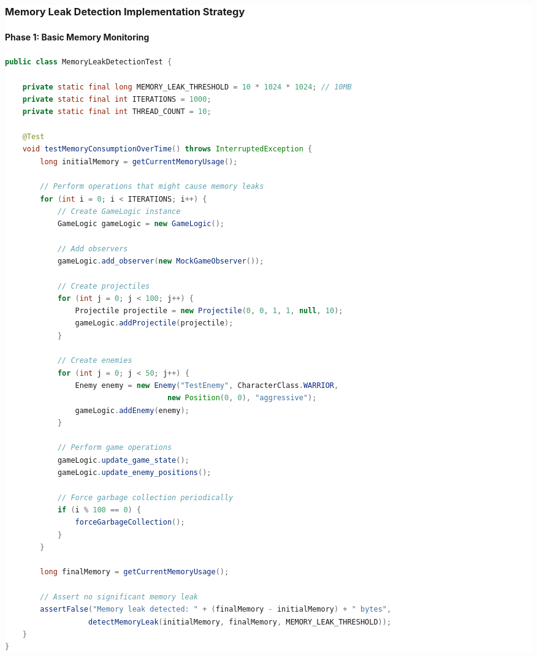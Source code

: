 ### **Memory Leak Detection Implementation Strategy**

#### **Phase 1: Basic Memory Monitoring**
```java
public class MemoryLeakDetectionTest {
    
    private static final long MEMORY_LEAK_THRESHOLD = 10 * 1024 * 1024; // 10MB
    private static final int ITERATIONS = 1000;
    private static final int THREAD_COUNT = 10;
    
    @Test
    void testMemoryConsumptionOverTime() throws InterruptedException {
        long initialMemory = getCurrentMemoryUsage();
        
        // Perform operations that might cause memory leaks
        for (int i = 0; i < ITERATIONS; i++) {
            // Create GameLogic instance
            GameLogic gameLogic = new GameLogic();
            
            // Add observers
            gameLogic.add_observer(new MockGameObserver());
            
            // Create projectiles
            for (int j = 0; j < 100; j++) {
                Projectile projectile = new Projectile(0, 0, 1, 1, null, 10);
                gameLogic.addProjectile(projectile);
            }
            
            // Create enemies
            for (int j = 0; j < 50; j++) {
                Enemy enemy = new Enemy("TestEnemy", CharacterClass.WARRIOR, 
                                     new Position(0, 0), "aggressive");
                gameLogic.addEnemy(enemy);
            }
            
            // Perform game operations
            gameLogic.update_game_state();
            gameLogic.update_enemy_positions();
            
            // Force garbage collection periodically
            if (i % 100 == 0) {
                forceGarbageCollection();
            }
        }
        
        long finalMemory = getCurrentMemoryUsage();
        
        // Assert no significant memory leak
        assertFalse("Memory leak detected: " + (finalMemory - initialMemory) + " bytes",
                   detectMemoryLeak(initialMemory, finalMemory, MEMORY_LEAK_THRESHOLD));
    }
}
```
